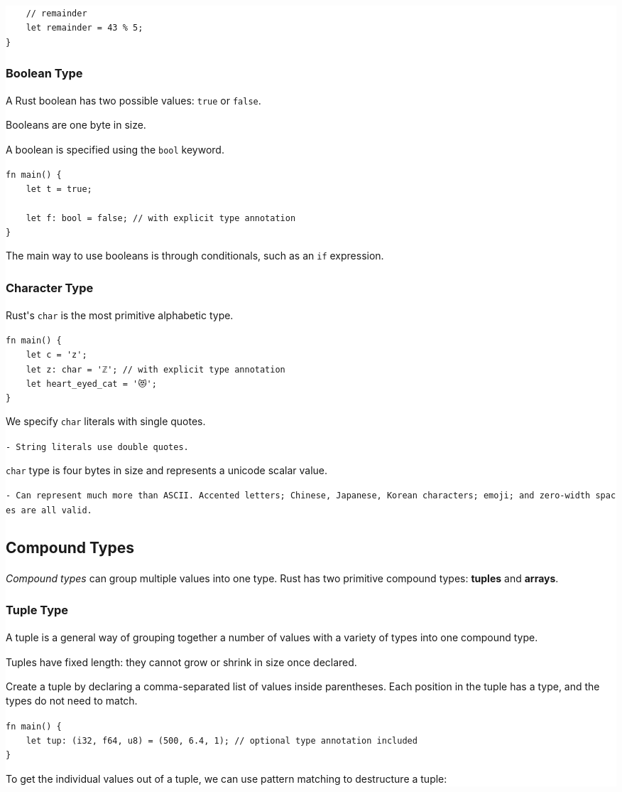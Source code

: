         // remainder
        let remainder = 43 % 5;
    }

### Boolean Type
A Rust boolean has two possible values: `true` or `false`.

Booleans are one byte in size.

A boolean is specified using the `bool` keyword.

    fn main() {
        let t = true;

        let f: bool = false; // with explicit type annotation
    }

The main way to use booleans is through conditionals, such as an `if` expression.

### Character Type
Rust's `char` is the most primitive alphabetic type.

    fn main() {
        let c = 'z';
        let z: char = 'ℤ'; // with explicit type annotation
        let heart_eyed_cat = '😻';
    }

We specify `char` literals with single quotes.
    
    - String literals use double quotes.

`char` type is four bytes in size and represents a unicode scalar value.
    
    - Can represent much more than ASCII. Accented letters; Chinese, Japanese, Korean characters; emoji; and zero-width spaces are all valid.

## Compound Types
*Compound types* can group multiple values into one type. Rust has two primitive compound types: **tuples** and **arrays**.

### Tuple Type
A tuple is a general way of grouping together a number of values with a variety of types into one compound type.

Tuples have fixed length: they cannot grow or shrink in size once declared.

Create a tuple by declaring a comma-separated list of values inside parentheses. Each position in the tuple has a type, and the types do not need to match.

    fn main() {
        let tup: (i32, f64, u8) = (500, 6.4, 1); // optional type annotation included
    }

To get the individual values out of a tuple, we can use pattern matching to destructure a tuple:
